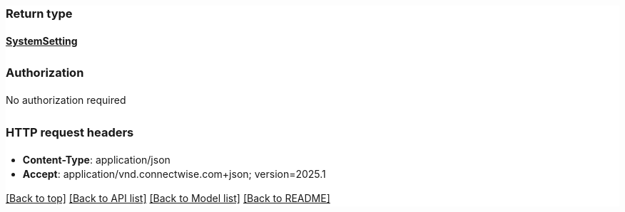 ### Return type

[**SystemSetting**](SystemSetting.md)

### Authorization

No authorization required

### HTTP request headers

- **Content-Type**: application/json
- **Accept**: application/vnd.connectwise.com+json; version=2025.1

[[Back to top]](#) [[Back to API list]](../README.md#documentation-for-api-endpoints)
[[Back to Model list]](../README.md#documentation-for-models)
[[Back to README]](../README.md)

